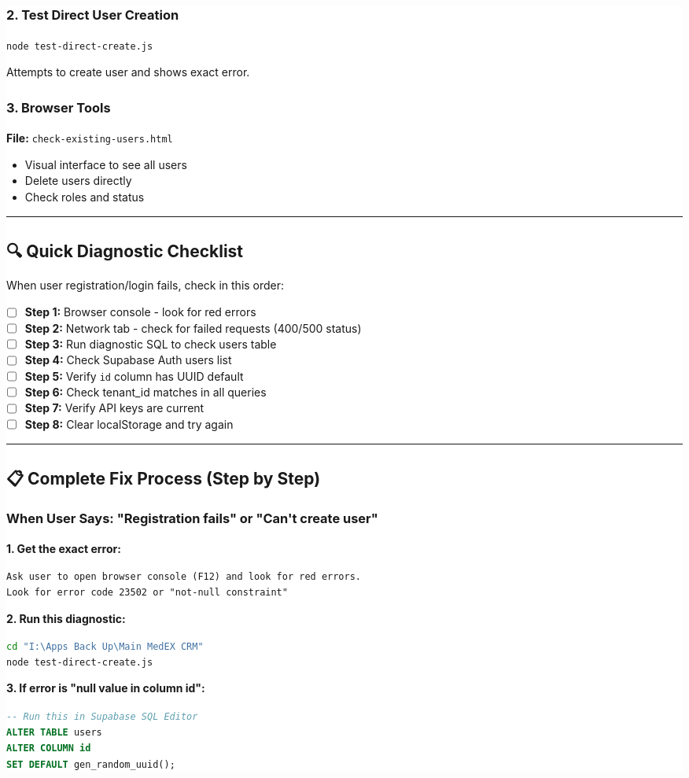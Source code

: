 ### 2. Test Direct User Creation
```bash
node test-direct-create.js
```
Attempts to create user and shows exact error.

### 3. Browser Tools
**File:** `check-existing-users.html`
- Visual interface to see all users
- Delete users directly
- Check roles and status

---

## 🔍 Quick Diagnostic Checklist

When user registration/login fails, check in this order:

- [ ] **Step 1:** Browser console - look for red errors
- [ ] **Step 2:** Network tab - check for failed requests (400/500 status)
- [ ] **Step 3:** Run diagnostic SQL to check users table
- [ ] **Step 4:** Check Supabase Auth users list
- [ ] **Step 5:** Verify `id` column has UUID default
- [ ] **Step 6:** Check tenant_id matches in all queries
- [ ] **Step 7:** Verify API keys are current
- [ ] **Step 8:** Clear localStorage and try again

---

## 📋 Complete Fix Process (Step by Step)

### When User Says: "Registration fails" or "Can't create user"

**1. Get the exact error:**
```
Ask user to open browser console (F12) and look for red errors.
Look for error code 23502 or "not-null constraint"
```

**2. Run this diagnostic:**
```bash
cd "I:\Apps Back Up\Main MedEX CRM"
node test-direct-create.js
```

**3. If error is "null value in column id":**
```sql
-- Run this in Supabase SQL Editor
ALTER TABLE users
ALTER COLUMN id
SET DEFAULT gen_random_uuid();
```
